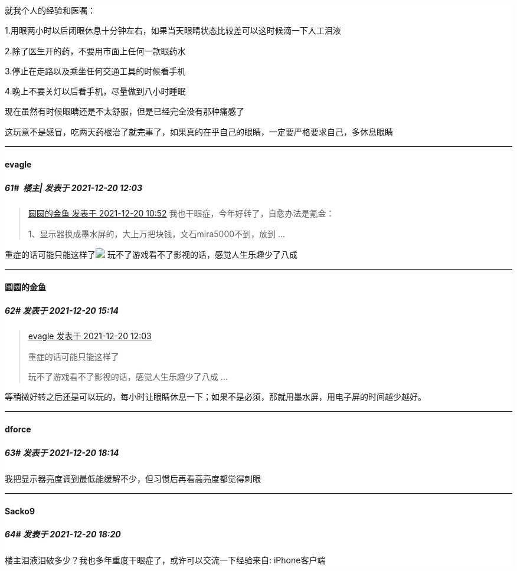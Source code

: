 就我个人的经验和医嘱：

1.用眼两小时以后闭眼休息十分钟左右，如果当天眼睛状态比较差可以这时候滴一下人工泪液

2.除了医生开的药，不要用市面上任何一款眼药水

3.停止在走路以及乘坐任何交通工具的时候看手机

4.晚上不要关灯以后看手机，尽量做到八小时睡眠

现在虽然有时候眼睛还是不太舒服，但是已经完全没有那种痛感了

这玩意不是感冒，吃两天药根治了就完事了，如果真的在乎自己的眼睛，一定要严格要求自己，多休息眼睛



*****

####  evagle  
##### 61#         楼主| 发表于 2021-12-20 12:03

<blockquote><a href="httphttps://bbs.saraba1st.com/2b/forum.php?mod=redirect&amp;goto=findpost&amp;pid=54011807&amp;ptid=2043442" target="_blank">圆圆的金鱼 发表于 2021-12-20 10:52</a>
我也干眼症，今年好转了，自愈办法是氪金：

1、显示器换成墨水屏的，大上万把块钱，文石mira5000不到，放到 ...</blockquote>
重症的话可能只能这样了<img src="https://static.saraba1st.com/image/smiley/face2017/007.png" referrerpolicy="no-referrer">
玩不了游戏看不了影视的话，感觉人生乐趣少了八成



*****

####  圆圆的金鱼  
##### 62#       发表于 2021-12-20 15:14

<blockquote><a href="httphttps://bbs.saraba1st.com/2b/forum.php?mod=redirect&amp;goto=findpost&amp;pid=54012914&amp;ptid=2043442" target="_blank">evagle 发表于 2021-12-20 12:03</a>

重症的话可能只能这样了

玩不了游戏看不了影视的话，感觉人生乐趣少了八成 ...</blockquote>
等稍微好转之后还是可以玩的，每小时让眼睛休息一下；如果不是必须，那就用墨水屏，用电子屏的时间越少越好。



*****

####  dforce  
##### 63#       发表于 2021-12-20 18:14

我把显示器亮度调到最低能缓解不少，但习惯后再看高亮度都觉得刺眼

*****

####  Sacko9  
##### 64#       发表于 2021-12-20 18:20

楼主泪液泪破多少？我也多年重度干眼症了，或许可以交流一下经验来自: iPhone客户端
